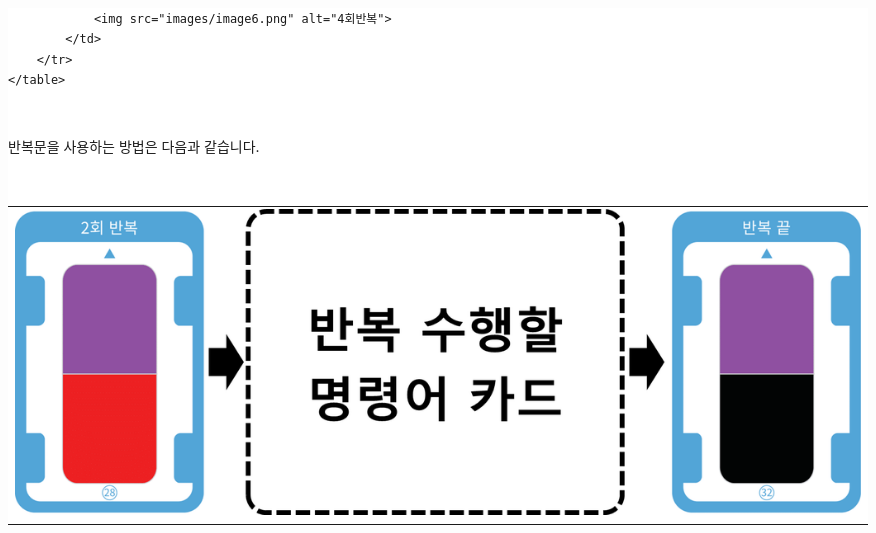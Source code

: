                 <img src="images/image6.png" alt="4회반복">
            </td>
        </tr>
    </table>
</div>

<br>

반복문을 사용하는 방법은 다음과 같습니다.

<br>

<div align="center">
    <table>
        <tr>
            <td>
                <img src="images/image7.png" alt="4회반복">